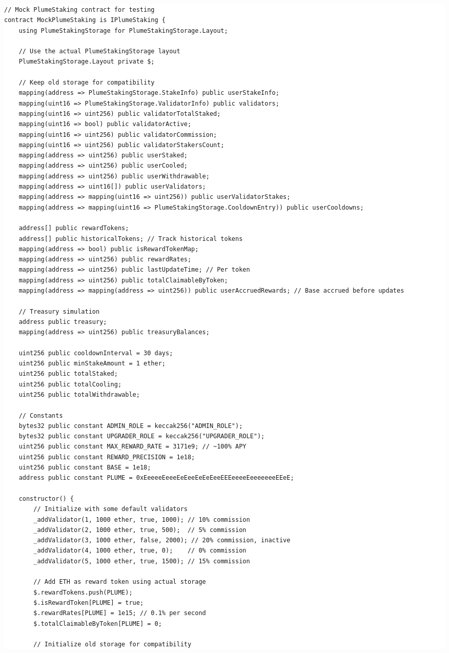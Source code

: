 ```solidity
// Mock PlumeStaking contract for testing
contract MockPlumeStaking is IPlumeStaking {
    using PlumeStakingStorage for PlumeStakingStorage.Layout;
    
    // Use the actual PlumeStakingStorage layout
    PlumeStakingStorage.Layout private $;
    
    // Keep old storage for compatibility
    mapping(address => PlumeStakingStorage.StakeInfo) public userStakeInfo;
    mapping(uint16 => PlumeStakingStorage.ValidatorInfo) public validators;
    mapping(uint16 => uint256) public validatorTotalStaked;
    mapping(uint16 => bool) public validatorActive;
    mapping(uint16 => uint256) public validatorCommission;
    mapping(uint16 => uint256) public validatorStakersCount;
    mapping(address => uint256) public userStaked;
    mapping(address => uint256) public userCooled;
    mapping(address => uint256) public userWithdrawable;
    mapping(address => uint16[]) public userValidators;
    mapping(address => mapping(uint16 => uint256)) public userValidatorStakes;
    mapping(address => mapping(uint16 => PlumeStakingStorage.CooldownEntry)) public userCooldowns;
    
    address[] public rewardTokens;
    address[] public historicalTokens; // Track historical tokens
    mapping(address => bool) public isRewardTokenMap;
    mapping(address => uint256) public rewardRates;
    mapping(address => uint256) public lastUpdateTime; // Per token
    mapping(address => uint256) public totalClaimableByToken;
    mapping(address => mapping(address => uint256)) public userAccruedRewards; // Base accrued before updates
    
    // Treasury simulation
    address public treasury;
    mapping(address => uint256) public treasuryBalances;
    
    uint256 public cooldownInterval = 30 days;
    uint256 public minStakeAmount = 1 ether;
    uint256 public totalStaked;
    uint256 public totalCooling;
    uint256 public totalWithdrawable;
    
    // Constants
    bytes32 public constant ADMIN_ROLE = keccak256("ADMIN_ROLE");
    bytes32 public constant UPGRADER_ROLE = keccak256("UPGRADER_ROLE");
    uint256 public constant MAX_REWARD_RATE = 3171e9; // ~100% APY
    uint256 public constant REWARD_PRECISION = 1e18;
    uint256 public constant BASE = 1e18;
    address public constant PLUME = 0xEeeeeEeeeEeEeeEeEeEeeEEEeeeeEeeeeeeeEEeE;
    
    constructor() {
        // Initialize with some default validators
        _addValidator(1, 1000 ether, true, 1000); // 10% commission
        _addValidator(2, 1000 ether, true, 500);  // 5% commission
        _addValidator(3, 1000 ether, false, 2000); // 20% commission, inactive
        _addValidator(4, 1000 ether, true, 0);    // 0% commission
        _addValidator(5, 1000 ether, true, 1500); // 15% commission
        
        // Add ETH as reward token using actual storage
        $.rewardTokens.push(PLUME);
        $.isRewardToken[PLUME] = true;
        $.rewardRates[PLUME] = 1e15; // 0.1% per second
        $.totalClaimableByToken[PLUME] = 0;
        
        // Initialize old storage for compatibility
```